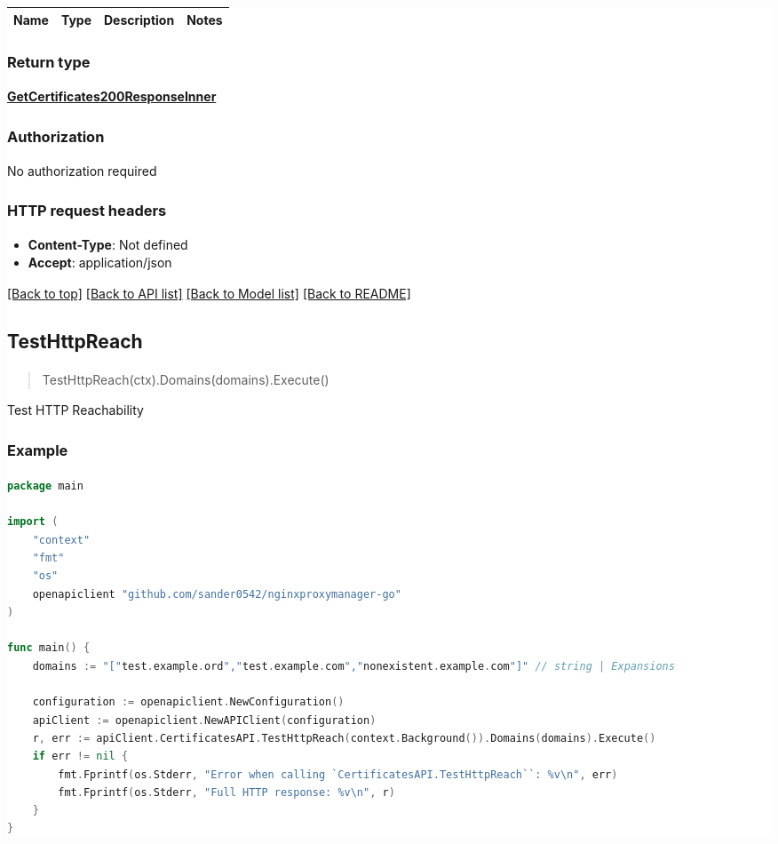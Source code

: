 Name | Type | Description  | Notes
------------- | ------------- | ------------- | -------------


### Return type

[**GetCertificates200ResponseInner**](GetCertificates200ResponseInner.md)

### Authorization

No authorization required

### HTTP request headers

- **Content-Type**: Not defined
- **Accept**: application/json

[[Back to top]](#) [[Back to API list]](../README.md#documentation-for-api-endpoints)
[[Back to Model list]](../README.md#documentation-for-models)
[[Back to README]](../README.md)


## TestHttpReach

> TestHttpReach(ctx).Domains(domains).Execute()

Test HTTP Reachability

### Example

```go
package main

import (
	"context"
	"fmt"
	"os"
	openapiclient "github.com/sander0542/nginxproxymanager-go"
)

func main() {
	domains := "["test.example.ord","test.example.com","nonexistent.example.com"]" // string | Expansions

	configuration := openapiclient.NewConfiguration()
	apiClient := openapiclient.NewAPIClient(configuration)
	r, err := apiClient.CertificatesAPI.TestHttpReach(context.Background()).Domains(domains).Execute()
	if err != nil {
		fmt.Fprintf(os.Stderr, "Error when calling `CertificatesAPI.TestHttpReach``: %v\n", err)
		fmt.Fprintf(os.Stderr, "Full HTTP response: %v\n", r)
	}
}
```
